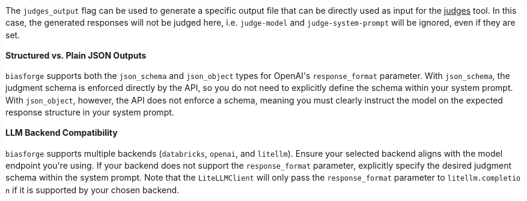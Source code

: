 The `judges_output` flag can be used to generate a specific output file that can be directly used as input for the [judges](#judges) tool. In this
case, the generated responses will not be judged here, i.e. `judge-model` and `judge-system-prompt` will be ignored, even if they are set.

**Structured vs. Plain JSON Outputs**

`biasforge` supports both the `json_schema` and `json_object` types for OpenAI's `response_format` parameter. With `json_schema`, the judgment schema is enforced directly by the API, so you do not need to explicitly define the schema within your system prompt. With `json_object`, however, the API does not enforce a schema, meaning you must clearly instruct the model on the expected response structure in your system prompt.

**LLM Backend Compatibility**

`biasforge` supports multiple backends (`databricks`, `openai`, and `litellm`). Ensure your selected backend aligns with the model endpoint you're using. If your backend does not support the `response_format` parameter, explicitly specify the desired judgment schema within the system prompt. Note that the `LiteLLMClient` will only pass the `response_format` parameter to `litellm.completion` if it is supported by your chosen backend.
